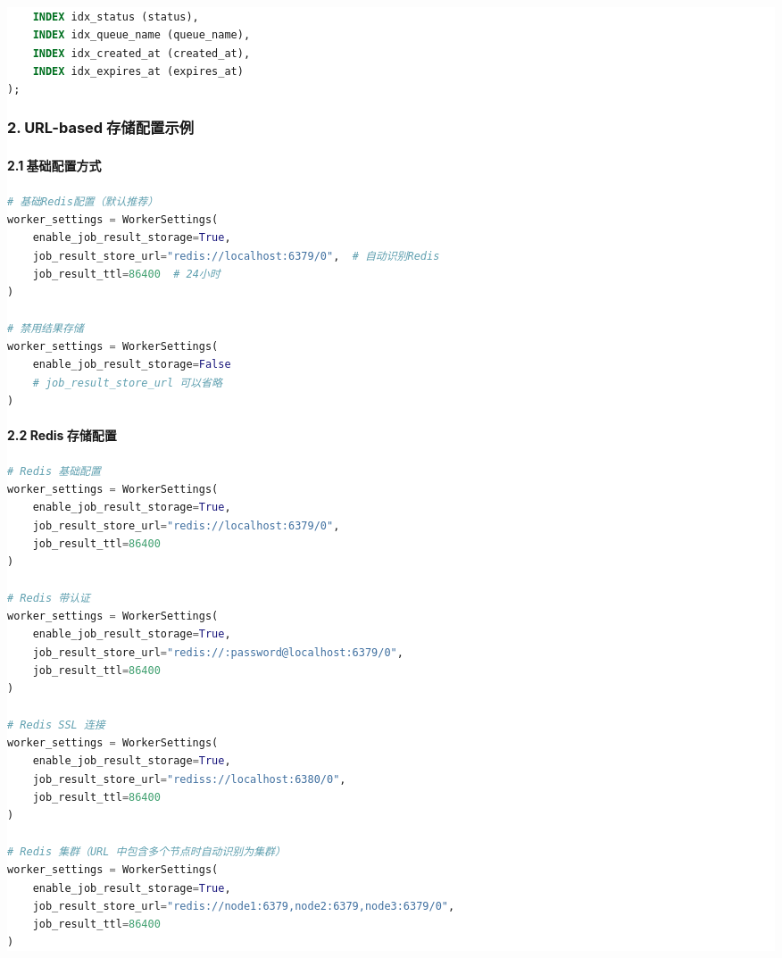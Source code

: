 ```sql
    INDEX idx_status (status),
    INDEX idx_queue_name (queue_name),
    INDEX idx_created_at (created_at),
    INDEX idx_expires_at (expires_at)
);
```

### 2. URL-based 存储配置示例

#### 2.1 基础配置方式

```python
# 基础Redis配置（默认推荐）
worker_settings = WorkerSettings(
    enable_job_result_storage=True,
    job_result_store_url="redis://localhost:6379/0",  # 自动识别Redis
    job_result_ttl=86400  # 24小时
)

# 禁用结果存储
worker_settings = WorkerSettings(
    enable_job_result_storage=False
    # job_result_store_url 可以省略
)
```

#### 2.2 Redis 存储配置

```python
# Redis 基础配置
worker_settings = WorkerSettings(
    enable_job_result_storage=True,
    job_result_store_url="redis://localhost:6379/0",
    job_result_ttl=86400
)

# Redis 带认证
worker_settings = WorkerSettings(
    enable_job_result_storage=True,
    job_result_store_url="redis://:password@localhost:6379/0",
    job_result_ttl=86400
)

# Redis SSL 连接
worker_settings = WorkerSettings(
    enable_job_result_storage=True,
    job_result_store_url="rediss://localhost:6380/0",
    job_result_ttl=86400
)

# Redis 集群（URL 中包含多个节点时自动识别为集群）
worker_settings = WorkerSettings(
    enable_job_result_storage=True,
    job_result_store_url="redis://node1:6379,node2:6379,node3:6379/0",
    job_result_ttl=86400
)
```
